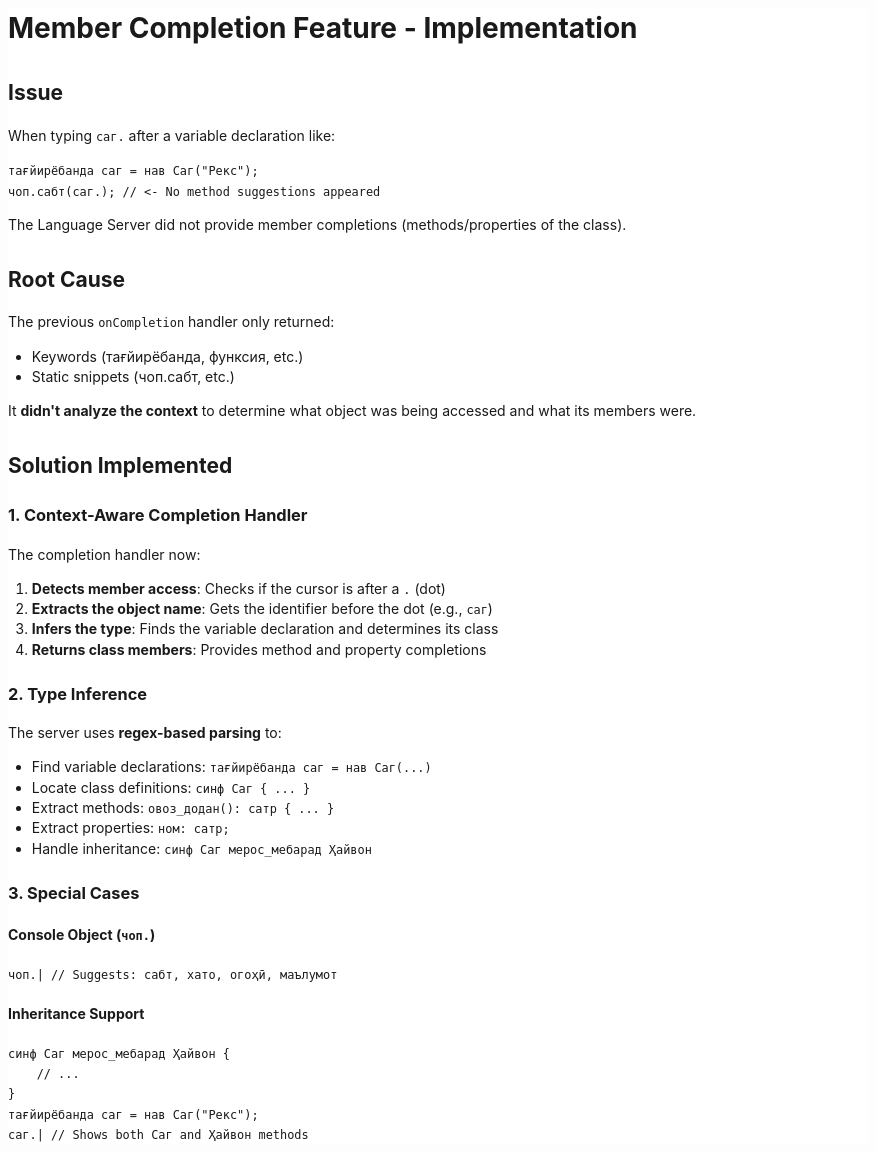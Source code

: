 # Member Completion Feature - Implementation

## Issue

When typing `саг.` after a variable declaration like:

```somonscript
тағйирёбанда саг = нав Саг("Рекс");
чоп.сабт(саг.); // <- No method suggestions appeared
```

The Language Server did not provide member completions (methods/properties of the class).

## Root Cause

The previous `onCompletion` handler only returned:
- Keywords (тағйирёбанда, функсия, etc.)
- Static snippets (чоп.сабт, etc.)

It **didn't analyze the context** to determine what object was being accessed and what its members were.

## Solution Implemented

### 1. Context-Aware Completion Handler

The completion handler now:
1. **Detects member access**: Checks if the cursor is after a `.` (dot)
2. **Extracts the object name**: Gets the identifier before the dot (e.g., `саг`)
3. **Infers the type**: Finds the variable declaration and determines its class
4. **Returns class members**: Provides method and property completions

### 2. Type Inference

The server uses **regex-based parsing** to:
- Find variable declarations: `тағйирёбанда саг = нав Саг(...)`
- Locate class definitions: `синф Саг { ... }`
- Extract methods: `овоз_додан(): сатр { ... }`
- Extract properties: `ном: сатр;`
- Handle inheritance: `синф Саг мерос_мебарад Ҳайвон`

### 3. Special Cases

#### Console Object (`чоп.`)
```somonscript
чоп.| // Suggests: сабт, хато, огоҳӣ, маълумот
```

#### Inheritance Support
```somonscript
синф Саг мерос_мебарад Ҳайвон {
    // ...
}
тағйирёбанда саг = нав Саг("Рекс");
саг.| // Shows both Саг and Ҳайвон methods
```
